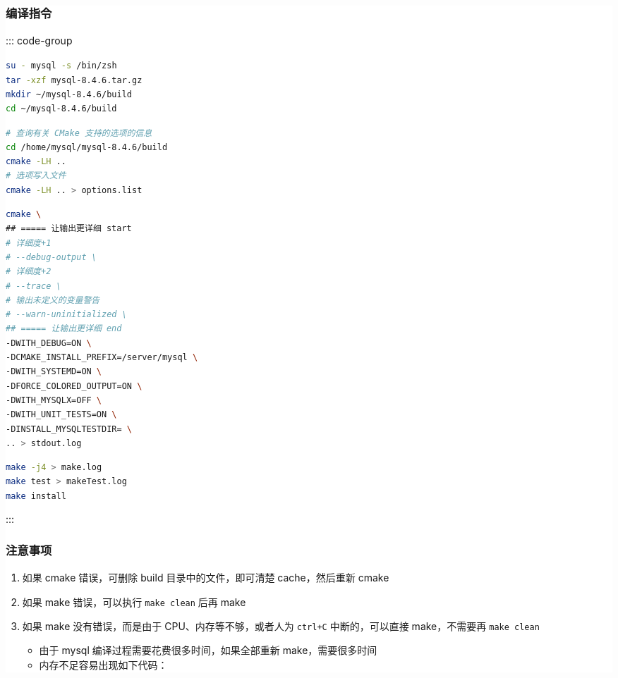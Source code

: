 ### 编译指令

::: code-group

```bash [创建构建目录]
su - mysql -s /bin/zsh
tar -xzf mysql-8.4.6.tar.gz
mkdir ~/mysql-8.4.6/build
cd ~/mysql-8.4.6/build
```

```bash [查看编译选项]
# 查询有关 CMake 支持的选项的信息
cd /home/mysql/mysql-8.4.6/build
cmake -LH ..
# 选项写入文件
cmake -LH .. > options.list
```

```bash [构建选项]
cmake \
## ===== 让输出更详细 start
# 详细度+1
# --debug-output \
# 详细度+2
# --trace \
# 输出未定义的变量警告
# --warn-uninitialized \
## ===== 让输出更详细 end
-DWITH_DEBUG=ON \
-DCMAKE_INSTALL_PREFIX=/server/mysql \
-DWITH_SYSTEMD=ON \
-DFORCE_COLORED_OUTPUT=ON \
-DWITH_MYSQLX=OFF \
-DWITH_UNIT_TESTS=ON \
-DINSTALL_MYSQLTESTDIR= \
.. > stdout.log
```

```bash [编译安装]
make -j4 > make.log
make test > makeTest.log
make install
```

:::

### 注意事项

1. 如果 cmake 错误，可删除 build 目录中的文件，即可清楚 cache，然后重新 cmake
2. 如果 make 错误，可以执行 `make clean` 后再 make
3. 如果 make 没有错误，而是由于 CPU、内存等不够，或者人为 `ctrl+C` 中断的，可以直接 make，不需要再 `make clean`

    - 由于 mysql 编译过程需要花费很多时间，如果全部重新 make，需要很多时间
    - 内存不足容易出现如下代码：
